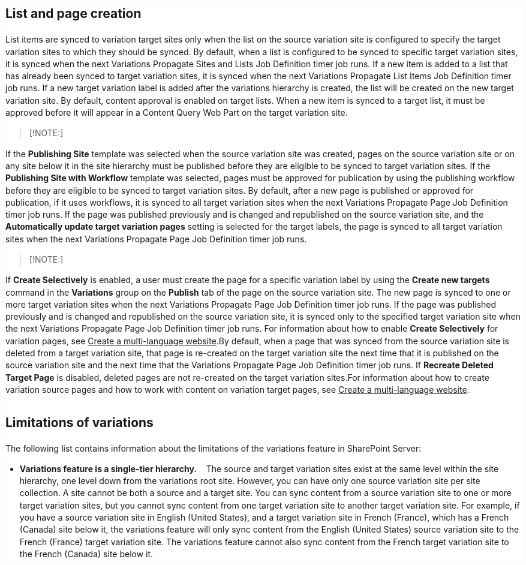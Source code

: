   
    
    


## List and page creation

List items are synced to variation target sites only when the list on the source variation site is configured to specify the target variation sites to which they should be synced. By default, when a list is configured to be synced to specific target variation sites, it is synced when the next Variations Propagate Sites and Lists Job Definition timer job runs. If a new item is added to a list that has already been synced to target variation sites, it is synced when the next Variations Propagate List Items Job Definition timer job runs. If a new target variation label is added after the variations hierarchy is created, the list will be created on the new target variation site. By default, content approval is enabled on target lists. When a new item is synced to a target list, it must be approved before it will appear in a Content Query Web Part on the target variation site.
> [!NOTE:]

  
    
    

If the **Publishing Site** template was selected when the source variation site was created, pages on the source variation site or on any site below it in the site hierarchy must be published before they are eligible to be synced to target variation sites. If the **Publishing Site with Workflow** template was selected, pages must be approved for publication by using the publishing workflow before they are eligible to be synced to target variation sites. By default, after a new page is published or approved for publication, if it uses workflows, it is synced to all target variation sites when the next Variations Propagate Page Job Definition timer job runs. If the page was published previously and is changed and republished on the source variation site, and the **Automatically update target variation pages** setting is selected for the target labels, the page is synced to all target variation sites when the next Variations Propagate Page Job Definition timer job runs.
> [!NOTE:]

  
    
    

If **Create Selectively** is enabled, a user must create the page for a specific variation label by using the **Create new targets** command in the **Variations** group on the **Publish** tab of the page on the source variation site. The new page is synced to one or more target variation sites when the next Variations Propagate Page Job Definition timer job runs. If the page was published previously and is changed and republished on the source variation site, it is synced only to the specified target variation site when the next Variations Propagate Page Job Definition timer job runs. For information about how to enable **Create Selectively** for variation pages, see [Create a multi-language website](https://go.microsoft.com/fwlink/p/?LinkId=279696).By default, when a page that was synced from the source variation site is deleted from a target variation site, that page is re-created on the target variation site the next time that it is published on the source variation site and the next time that the Variations Propagate Page Job Definition timer job runs. If **Recreate Deleted Target Page** is disabled, deleted pages are not re-created on the target variation sites.For information about how to create variation source pages and how to work with content on variation target pages, see  [Create a multi-language website](https://go.microsoft.com/fwlink/p/?LinkId=279696).
## Limitations of variations
<a name="limitations"> </a>

The following list contains information about the limitations of the variations feature in SharePoint Server:
- **Variations feature is a single-tier hierarchy.**    The source and target variation sites exist at the same level within the site hierarchy, one level down from the variations root site. However, you can have only one source variation site per site collection. A site cannot be both a source and a target site. You can sync content from a source variation site to one or more target variation sites, but you cannot sync content from one target variation site to another target variation site. For example, if you have a source variation site in English (United States), and a target variation site in French (France), which has a French (Canada) site below it, the variations feature will only sync content from the English (United States) source variation site to the French (France) target variation site. The variations feature cannot also sync content from the French target variation site to the French (Canada) site below it.
    